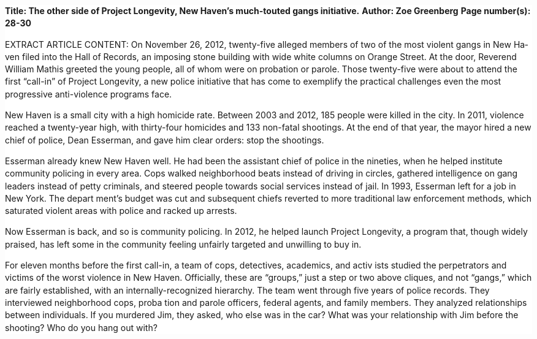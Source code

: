 **Title: The other side of Project Longevity, New Haven’s much-touted gangs initiative.**
**Author: Zoe Greenberg**
**Page number(s): 28-30**

EXTRACT ARTICLE CONTENT:
On November 26, 2012, twenty-five alleged members of two of the most violent gangs in New Ha­
ven filed into the Hall of Records, an imposing stone building with wide white columns on Orange 
Street. At the door, Reverend William Mathis greeted the young people, all of whom were on probation 
or parole. Those twenty-five were about to attend the first “call-in” of Project Longevity, a new police 
initiative that has come to exemplify the practical challenges even the most progressive anti-violence 
programs face. 


New Haven is a small city with a high homicide rate. Between 2003 and 2012, 185 people were 
killed in the city. In 2011, violence reached a twenty-year high, with thirty-four homicides and 133 
non-fatal shootings. At the end of that year, the mayor hired a new chief of police, Dean Esserman, and 
gave him clear orders: stop the shootings. 


Esserman already knew New Haven well. He had been the assistant chief of police in the nineties, 
when he helped institute community policing in every area. Cops walked neighborhood beats instead 
of driving in circles, gathered intelligence on gang leaders instead of petty criminals, and steered 
people towards social services instead of jail. In 1993, Esserman left for a job in New York. The depart­
ment’s budget was cut and subsequent chiefs reverted to more traditional law enforcement methods, 
which saturated violent areas with police and racked up arrests.


Now Esserman is back, and so is community policing. In 2012, he helped launch Project Longevity, 
a program that, though widely praised, has left some in the community feeling unfairly targeted and 
unwilling to buy in. 


For eleven months before the first call-in, a 
team of cops, detectives, academics, and activ­
ists studied the perpetrators and victims of the 
worst violence in New Haven. Officially, these 
are “groups,” just a step or two above cliques, 
and not “gangs,” which are fairly established, 
with an internally-recognized hierarchy. The 
team went through five years of police records. 
They interviewed neighborhood cops, proba­
tion and parole officers, federal agents, and 
family members. They analyzed relationships 
between individuals. If you murdered Jim, they 
asked, who else was in the car? What was your 
relationship with Jim before the shooting? Who 
do you hang out with? 

